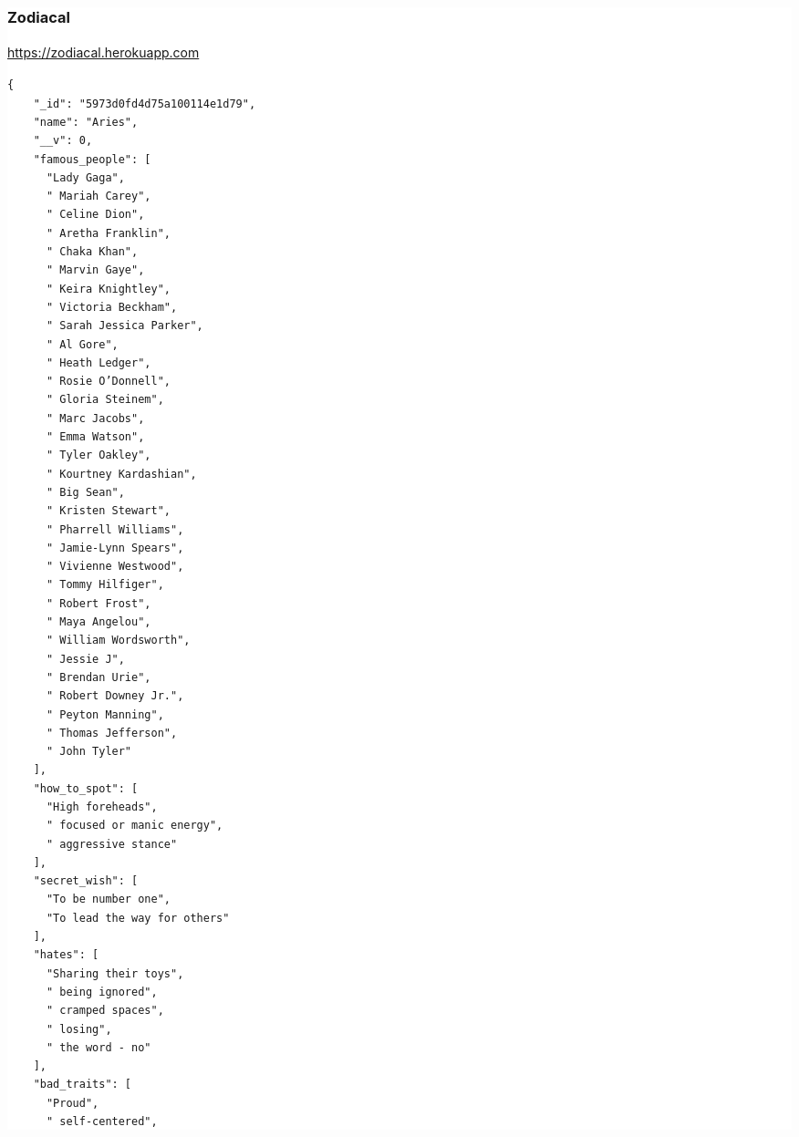 ````
````


### Zodiacal
https://zodiacal.herokuapp.com

````
{
    "_id": "5973d0fd4d75a100114e1d79",
    "name": "Aries",
    "__v": 0,
    "famous_people": [
      "Lady Gaga",
      " Mariah Carey",
      " Celine Dion",
      " Aretha Franklin",
      " Chaka Khan",
      " Marvin Gaye",
      " Keira Knightley",
      " Victoria Beckham",
      " Sarah Jessica Parker",
      " Al Gore",
      " Heath Ledger",
      " Rosie O’Donnell",
      " Gloria Steinem",
      " Marc Jacobs",
      " Emma Watson",
      " Tyler Oakley",
      " Kourtney Kardashian",
      " Big Sean",
      " Kristen Stewart",
      " Pharrell Williams",
      " Jamie-Lynn Spears",
      " Vivienne Westwood",
      " Tommy Hilfiger",
      " Robert Frost",
      " Maya Angelou",
      " William Wordsworth",
      " Jessie J",
      " Brendan Urie",
      " Robert Downey Jr.",
      " Peyton Manning",
      " Thomas Jefferson",
      " John Tyler"
    ],
    "how_to_spot": [
      "High foreheads",
      " focused or manic energy",
      " aggressive stance"
    ],
    "secret_wish": [
      "To be number one",
      "To lead the way for others"
    ],
    "hates": [
      "Sharing their toys",
      " being ignored",
      " cramped spaces",
      " losing",
      " the word - no"
    ],
    "bad_traits": [
      "Proud",
      " self-centered",
````